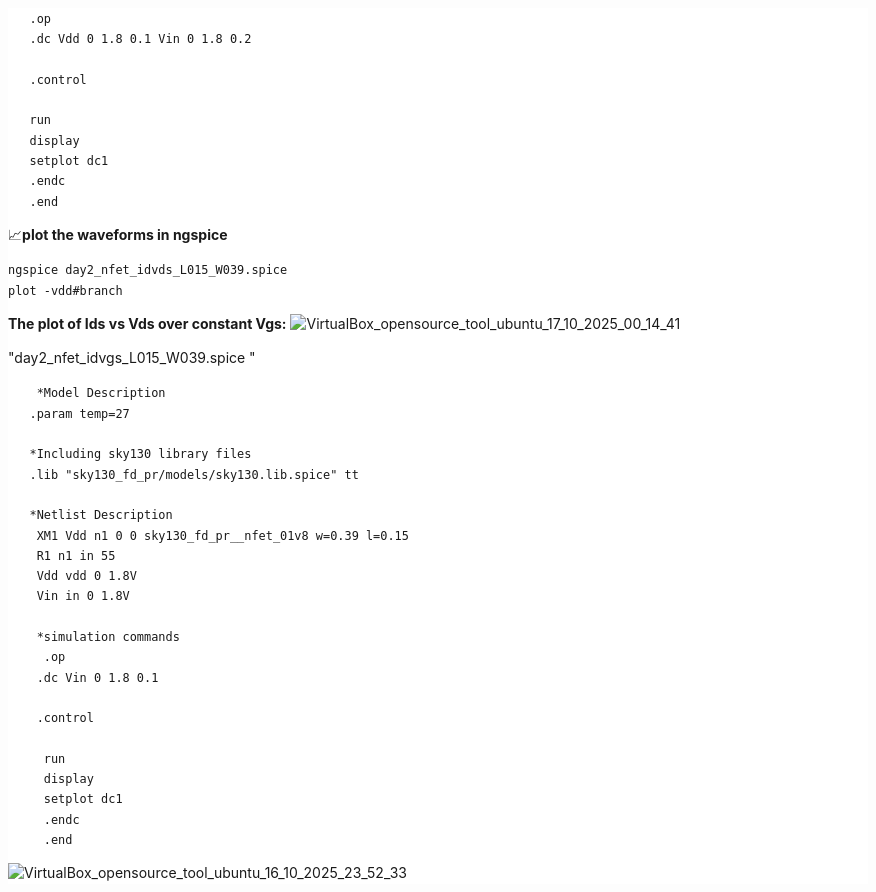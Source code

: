 ```
   .op
   .dc Vdd 0 1.8 0.1 Vin 0 1.8 0.2

   .control

   run
   display
   setplot dc1
   .endc
   .end
```


📈**plot the waveforms in ngspice**

```shell
ngspice day2_nfet_idvds_L015_W039.spice 
plot -vdd#branch
```

**The plot of Ids vs Vds over constant Vgs:**
<img width="1920" height="965" alt="VirtualBox_opensource_tool_ubuntu_17_10_2025_00_14_41" src="https://github.com/user-attachments/assets/02362afc-dccd-4150-8b96-680b77877508" />



 "day2_nfet_idvgs_L015_W039.spice "

```
    *Model Description
   .param temp=27

   *Including sky130 library files
   .lib "sky130_fd_pr/models/sky130.lib.spice" tt

   *Netlist Description
    XM1 Vdd n1 0 0 sky130_fd_pr__nfet_01v8 w=0.39 l=0.15
    R1 n1 in 55
    Vdd vdd 0 1.8V
    Vin in 0 1.8V

    *simulation commands
     .op
    .dc Vin 0 1.8 0.1 

    .control

     run
     display
     setplot dc1
     .endc
     .end
```
<img width="1920" height="965" alt="VirtualBox_opensource_tool_ubuntu_16_10_2025_23_52_33" src="https://github.com/user-attachments/assets/d13aef0c-82dc-445a-8c1d-f3802733b7e4" />
